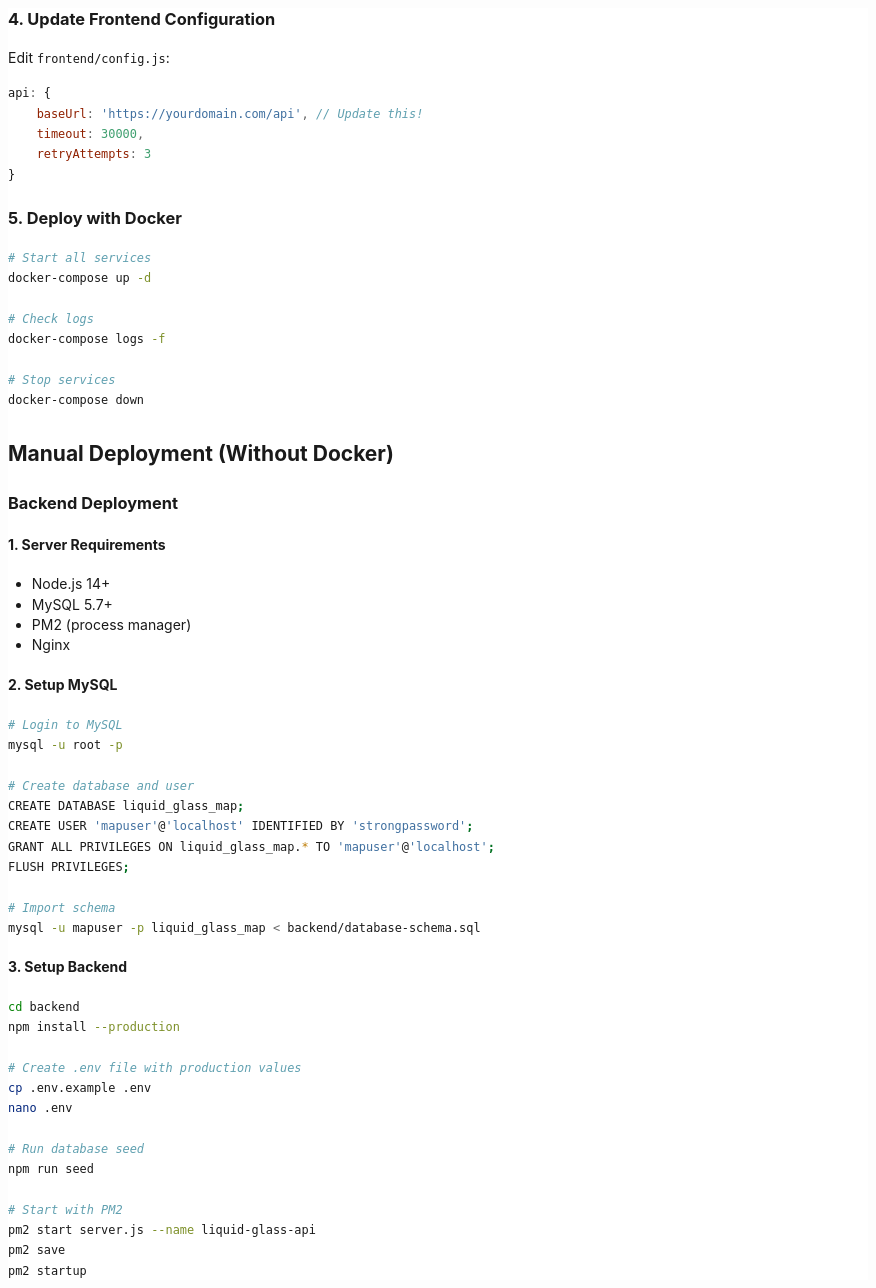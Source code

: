 ### 4. Update Frontend Configuration
Edit `frontend/config.js`:
```javascript
api: {
    baseUrl: 'https://yourdomain.com/api', // Update this!
    timeout: 30000,
    retryAttempts: 3
}
```

### 5. Deploy with Docker
```bash
# Start all services
docker-compose up -d

# Check logs
docker-compose logs -f

# Stop services
docker-compose down
```

## Manual Deployment (Without Docker)

### Backend Deployment

#### 1. Server Requirements
- Node.js 14+
- MySQL 5.7+
- PM2 (process manager)
- Nginx

#### 2. Setup MySQL
```bash
# Login to MySQL
mysql -u root -p

# Create database and user
CREATE DATABASE liquid_glass_map;
CREATE USER 'mapuser'@'localhost' IDENTIFIED BY 'strongpassword';
GRANT ALL PRIVILEGES ON liquid_glass_map.* TO 'mapuser'@'localhost';
FLUSH PRIVILEGES;

# Import schema
mysql -u mapuser -p liquid_glass_map < backend/database-schema.sql
```

#### 3. Setup Backend
```bash
cd backend
npm install --production

# Create .env file with production values
cp .env.example .env
nano .env

# Run database seed
npm run seed

# Start with PM2
pm2 start server.js --name liquid-glass-api
pm2 save
pm2 startup
```